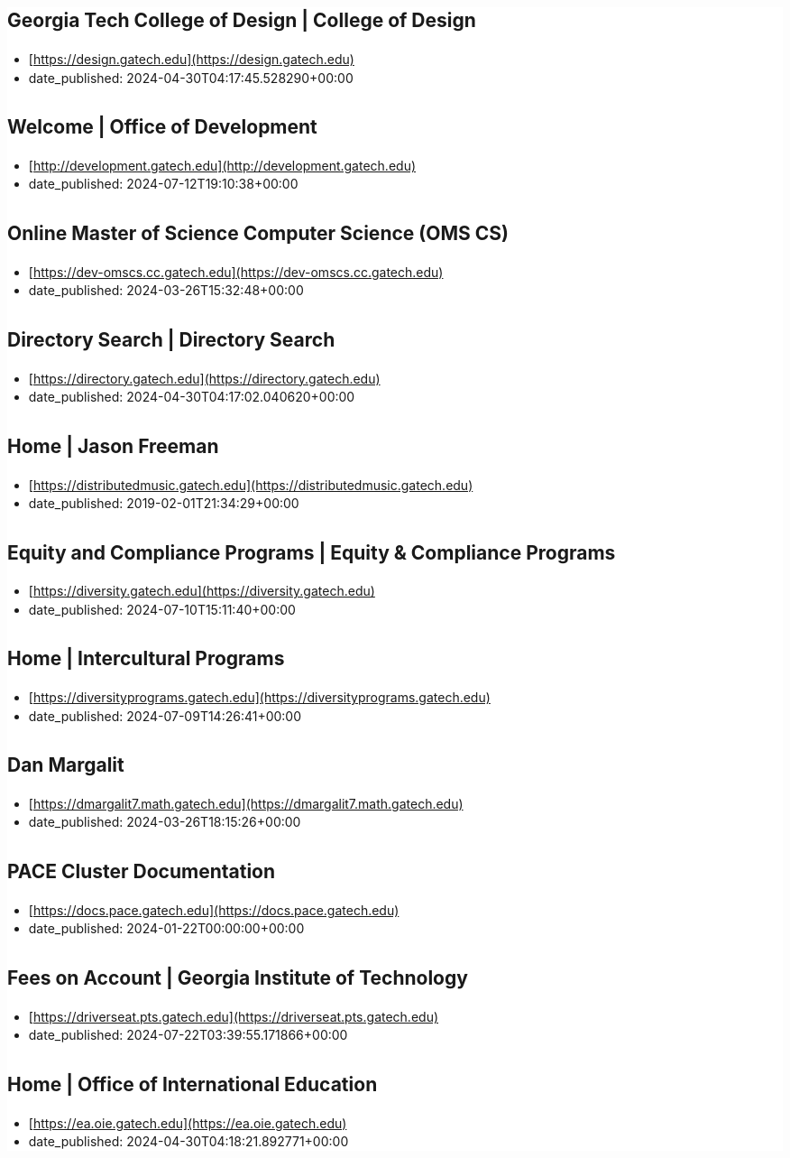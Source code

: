  ## Georgia Tech College of Design | College of Design
 - [https://design.gatech.edu](https://design.gatech.edu)
 - date_published: 2024-04-30T04:17:45.528290+00:00

 ## Welcome | Office of Development
 - [http://development.gatech.edu](http://development.gatech.edu)
 - date_published: 2024-07-12T19:10:38+00:00

 ## Online Master of Science Computer Science (OMS CS)
 - [https://dev-omscs.cc.gatech.edu](https://dev-omscs.cc.gatech.edu)
 - date_published: 2024-03-26T15:32:48+00:00

 ## Directory Search | Directory Search
 - [https://directory.gatech.edu](https://directory.gatech.edu)
 - date_published: 2024-04-30T04:17:02.040620+00:00

 ## Home | Jason Freeman
 - [https://distributedmusic.gatech.edu](https://distributedmusic.gatech.edu)
 - date_published: 2019-02-01T21:34:29+00:00

 ## Equity and Compliance Programs | Equity & Compliance Programs
 - [https://diversity.gatech.edu](https://diversity.gatech.edu)
 - date_published: 2024-07-10T15:11:40+00:00

 ## Home | Intercultural Programs
 - [https://diversityprograms.gatech.edu](https://diversityprograms.gatech.edu)
 - date_published: 2024-07-09T14:26:41+00:00

 ## Dan Margalit
 - [https://dmargalit7.math.gatech.edu](https://dmargalit7.math.gatech.edu)
 - date_published: 2024-03-26T18:15:26+00:00

 ## PACE Cluster Documentation
 - [https://docs.pace.gatech.edu](https://docs.pace.gatech.edu)
 - date_published: 2024-01-22T00:00:00+00:00

 ## Fees on Account | Georgia Institute of Technology
 - [https://driverseat.pts.gatech.edu](https://driverseat.pts.gatech.edu)
 - date_published: 2024-07-22T03:39:55.171866+00:00

 ## Home | Office of International Education
 - [https://ea.oie.gatech.edu](https://ea.oie.gatech.edu)
 - date_published: 2024-04-30T04:18:21.892771+00:00
